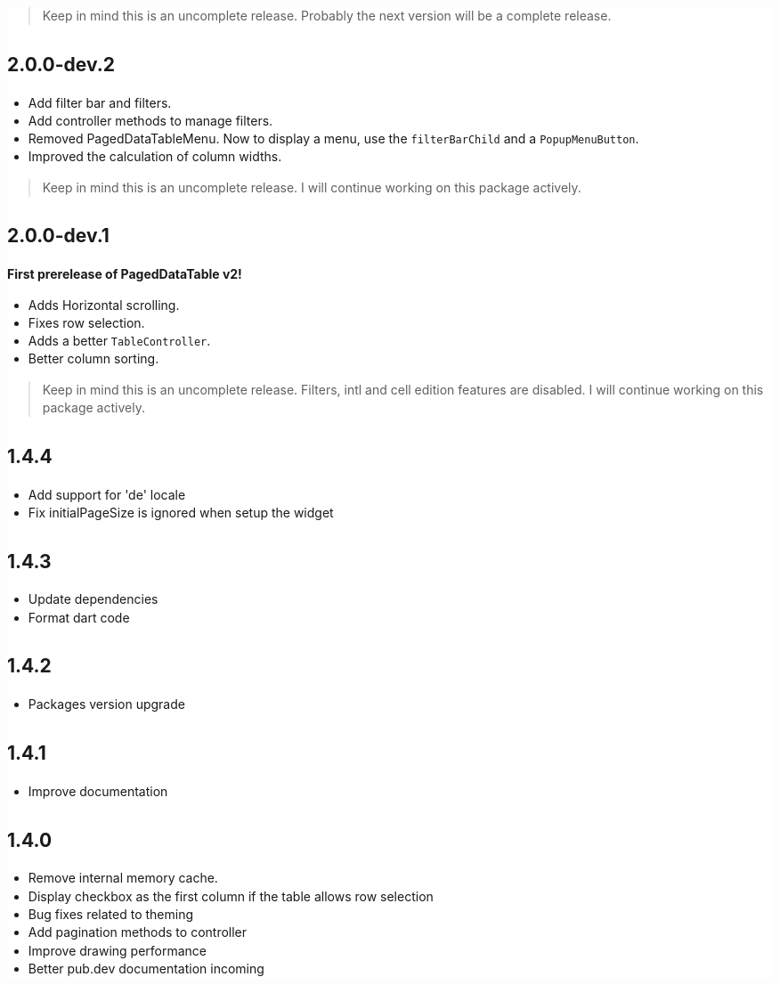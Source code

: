 > Keep in mind this is an uncomplete release. Probably the next version will be a complete release.

## 2.0.0-dev.2

- Add filter bar and filters.
- Add controller methods to manage filters.
- Removed PagedDataTableMenu. Now to display a menu, use the `filterBarChild` and a `PopupMenuButton`.
- Improved the calculation of column widths.

> Keep in mind this is an uncomplete release. I will continue working on this package actively.

## 2.0.0-dev.1

**First prerelease of PagedDataTable v2!**

- Adds Horizontal scrolling.
- Fixes row selection.
- Adds a better `TableController`.
- Better column sorting.

> Keep in mind this is an uncomplete release. Filters, intl and cell edition features are disabled. I will continue working on this package
> actively.

## 1.4.4

- Add support for 'de' locale
- Fix initialPageSize is ignored when setup the widget

## 1.4.3

- Update dependencies
- Format dart code

## 1.4.2

- Packages version upgrade

## 1.4.1

- Improve documentation

## 1.4.0

- Remove internal memory cache.
- Display checkbox as the first column if the table allows row selection
- Bug fixes related to theming
- Add pagination methods to controller
- Improve drawing performance
- Better pub.dev documentation incoming
